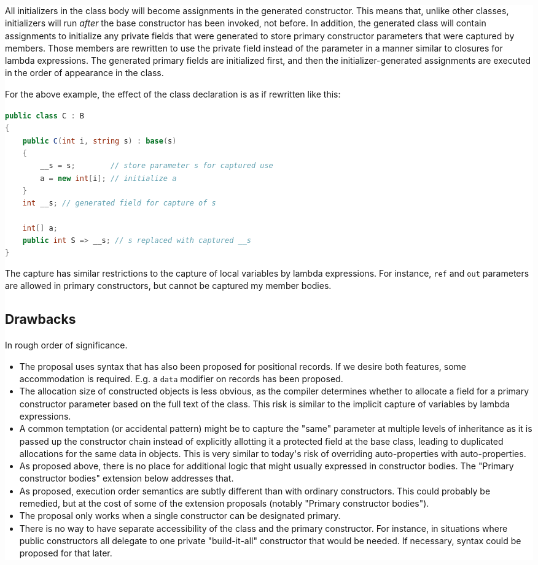 All initializers in the class body will become assignments in the generated constructor. This means that, unlike other classes, initializers will run *after* the base constructor has been invoked, not before. In addition, the generated class will contain assignments to initialize any private fields that were generated to store primary constructor parameters that were captured by members. Those members are rewritten to use the private field instead of the parameter in a manner similar to closures for lambda expressions. The generated primary fields are initialized first, and then the initializer-generated assignments are executed in the order of appearance in the class.

For the above example, the effect of the class declaration is as if rewritten like this:

``` c#
public class C : B
{
    public C(int i, string s) : base(s)
    {
        __s = s;        // store parameter s for captured use
        a = new int[i]; // initialize a
    }
    int __s; // generated field for capture of s
    
    int[] a;
    public int S => __s; // s replaced with captured __s
}
```

The capture has similar restrictions to the capture of local variables by lambda expressions. For instance, `ref` and `out` parameters are allowed in primary constructors, but cannot be captured my member bodies.


## Drawbacks
[drawbacks]: #drawbacks

In rough order of significance.

* The proposal uses syntax that has also been proposed for positional records. If we desire both features, some accommodation is required. E.g. a `data` modifier on records has been proposed.
* The allocation size of constructed objects is less obvious, as the compiler determines whether to allocate a field for a primary constructor parameter based on the full text of the class. This risk is similar to the implicit capture of variables by lambda expressions.
* A common temptation (or accidental pattern) might be to capture the "same" parameter at multiple levels of inheritance as it is passed up the constructor chain instead of explicitly allotting it a protected field at the base class, leading to duplicated allocations for the same data in objects. This is very similar to today's risk of overriding auto-properties with auto-properties. 
* As proposed above, there is no place for additional logic that might usually expressed in constructor bodies. The "Primary constructor bodies" extension below addresses that.
* As proposed, execution order semantics are subtly different than with ordinary constructors. This could probably be remedied, but at the cost of some of the extension proposals (notably "Primary constructor bodies").
* The proposal only works when a single constructor can be designated primary.
* There is no way to have separate accessibility of the class and the primary constructor. For instance, in situations where public constructors all delegate to one private "build-it-all" constructor that would be needed. If necessary, syntax could be proposed for that later.



[summary]: #summary
[motivation]: #motivation
[design]: #detailed-design
[alternatives]: #alternatives
[extensions]: #possible-extensions